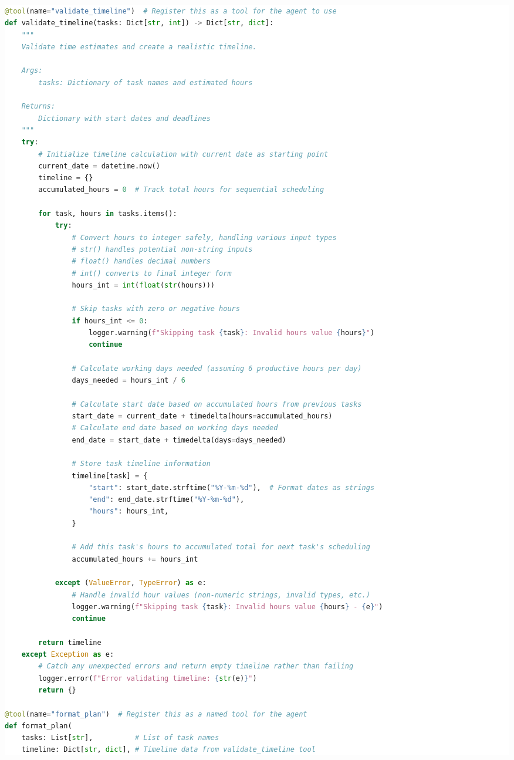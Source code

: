 ```python
@tool(name="validate_timeline")  # Register this as a tool for the agent to use
def validate_timeline(tasks: Dict[str, int]) -> Dict[str, dict]:
    """
    Validate time estimates and create a realistic timeline.

    Args:
        tasks: Dictionary of task names and estimated hours

    Returns:
        Dictionary with start dates and deadlines
    """
    try:
        # Initialize timeline calculation with current date as starting point
        current_date = datetime.now()
        timeline = {}
        accumulated_hours = 0  # Track total hours for sequential scheduling

        for task, hours in tasks.items():
            try:
                # Convert hours to integer safely, handling various input types
                # str() handles potential non-string inputs
                # float() handles decimal numbers
                # int() converts to final integer form
                hours_int = int(float(str(hours)))

                # Skip tasks with zero or negative hours
                if hours_int <= 0:
                    logger.warning(f"Skipping task {task}: Invalid hours value {hours}")
                    continue
                
                # Calculate working days needed (assuming 6 productive hours per day)
                days_needed = hours_int / 6

                # Calculate start date based on accumulated hours from previous tasks
                start_date = current_date + timedelta(hours=accumulated_hours)
                # Calculate end date based on working days needed
                end_date = start_date + timedelta(days=days_needed)

                # Store task timeline information
                timeline[task] = {
                    "start": start_date.strftime("%Y-%m-%d"),  # Format dates as strings
                    "end": end_date.strftime("%Y-%m-%d"),
                    "hours": hours_int,
                }

                # Add this task's hours to accumulated total for next task's scheduling
                accumulated_hours += hours_int
                
            except (ValueError, TypeError) as e:
                # Handle invalid hour values (non-numeric strings, invalid types, etc.)
                logger.warning(f"Skipping task {task}: Invalid hours value {hours} - {e}")
                continue

        return timeline
    except Exception as e:
        # Catch any unexpected errors and return empty timeline rather than failing
        logger.error(f"Error validating timeline: {str(e)}")
        return {}

@tool(name="format_plan")  # Register this as a named tool for the agent
def format_plan(
    tasks: List[str],          # List of task names
    timeline: Dict[str, dict], # Timeline data from validate_timeline tool
```